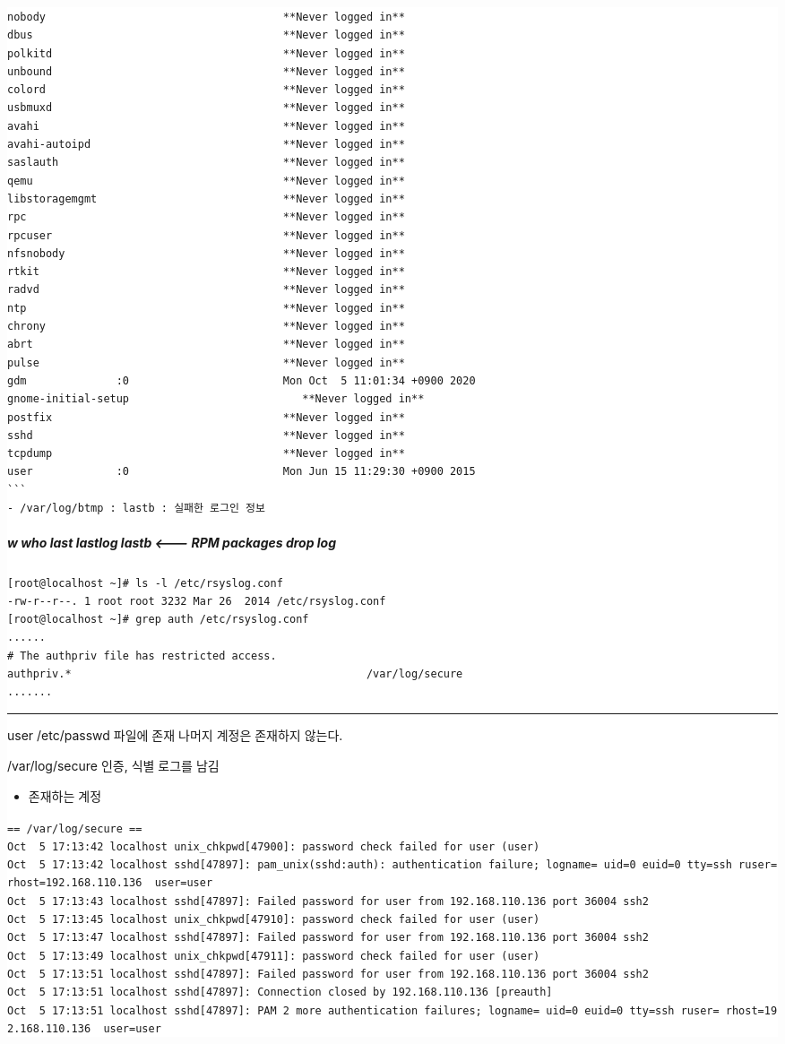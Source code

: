 	nobody                                     **Never logged in**
	dbus                                       **Never logged in**
	polkitd                                    **Never logged in**
	unbound                                    **Never logged in**
	colord                                     **Never logged in**
	usbmuxd                                    **Never logged in**
	avahi                                      **Never logged in**
	avahi-autoipd                              **Never logged in**
	saslauth                                   **Never logged in**
	qemu                                       **Never logged in**
	libstoragemgmt                             **Never logged in**
	rpc                                        **Never logged in**
	rpcuser                                    **Never logged in**
	nfsnobody                                  **Never logged in**
	rtkit                                      **Never logged in**
	radvd                                      **Never logged in**
	ntp                                        **Never logged in**
	chrony                                     **Never logged in**
	abrt                                       **Never logged in**
	pulse                                      **Never logged in**
	gdm              :0                        Mon Oct  5 11:01:34 +0900 2020
	gnome-initial-setup                           **Never logged in**
	postfix                                    **Never logged in**
	sshd                                       **Never logged in**
	tcpdump                                    **Never logged in**
	user             :0                        Mon Jun 15 11:29:30 +0900 2015
	```
	- /var/log/btmp : lastb : 실패한 로그인 정보

##### w who last lastlog lastb     <---  RPM packages drop log
```
[root@localhost ~]# ls -l /etc/rsyslog.conf 
-rw-r--r--. 1 root root 3232 Mar 26  2014 /etc/rsyslog.conf
[root@localhost ~]# grep auth /etc/rsyslog.conf
......
# The authpriv file has restricted access.
authpriv.*                                              /var/log/secure
.......
```

---
user /etc/passwd 파일에 존재
나머지 계정은 존재하지 않는다.

/var/log/secure 인증, 식별 로그를 남김

* 존재하는 계정
```
== /var/log/secure ==
Oct  5 17:13:42 localhost unix_chkpwd[47900]: password check failed for user (user)
Oct  5 17:13:42 localhost sshd[47897]: pam_unix(sshd:auth): authentication failure; logname= uid=0 euid=0 tty=ssh ruser= rhost=192.168.110.136  user=user
Oct  5 17:13:43 localhost sshd[47897]: Failed password for user from 192.168.110.136 port 36004 ssh2
Oct  5 17:13:45 localhost unix_chkpwd[47910]: password check failed for user (user)
Oct  5 17:13:47 localhost sshd[47897]: Failed password for user from 192.168.110.136 port 36004 ssh2
Oct  5 17:13:49 localhost unix_chkpwd[47911]: password check failed for user (user)
Oct  5 17:13:51 localhost sshd[47897]: Failed password for user from 192.168.110.136 port 36004 ssh2
Oct  5 17:13:51 localhost sshd[47897]: Connection closed by 192.168.110.136 [preauth]
Oct  5 17:13:51 localhost sshd[47897]: PAM 2 more authentication failures; logname= uid=0 euid=0 tty=ssh ruser= rhost=192.168.110.136  user=user

```